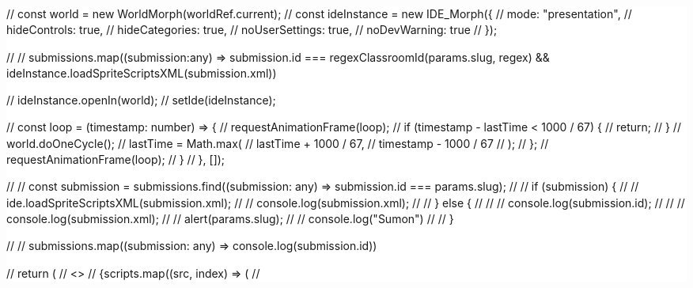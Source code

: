 //       const world = new WorldMorph(worldRef.current);
//       const ideInstance = new IDE_Morph({
//         mode: "presentation",
//         hideControls: true,
//         hideCategories: true,
//         noUserSettings: true,
//         noDevWarning: true
//       });

//       // submissions.map((submission:any) => submission.id === regexClassroomId(params.slug, regex) && ideInstance.loadSpriteScriptsXML(submission.xml))



//       ideInstance.openIn(world);
//       setIde(ideInstance);

//       const loop = (timestamp: number) => {
//         requestAnimationFrame(loop);
//         if (timestamp - lastTime < 1000 / 67) {
//           return;
//         }
//         world.doOneCycle();
//         lastTime = Math.max(
//           lastTime + 1000 / 67,
//           timestamp - 1000 / 67
//         );
//       };
//       requestAnimationFrame(loop);
//     }
//   }, []);


//   // const submission = submissions.find((submission: any) => submission.id === params.slug);
//   // if (submission) {
//   //   ide.loadSpriteScriptsXML(submission.xml);
//   //   console.log(submission.xml);
//   // } else {
//   //   // console.log(submission.id);
//   //   // console.log(submission.xml);
//   //   alert(params.slug);
//   //   console.log("Sumon")
//   // }

//   // submissions.map((submission: any) => console.log(submission.id))

//   return (
//     <>
//       {scripts.map((src, index) => (
//         <Script key={index} strategy="beforeInteractive" src={src} />
//       ))}

//       {/* <div>My Post: {params.slug}</div> */}
//       <canvas id="world" tabIndex={1} style={{ position: 'absolute' }} ref={worldRef}></canvas>
//       <div className={cn("min-h-max w-[345px] rounded-md fixed bottom-12 left-[calc(50%-172.5px)] transform items-end bg-background hidden ", submitBar ? "scale-in-ver-bottom" : "slide-out-blurred-top")}>
//         <Card className="w-full pb-5">
//           <CardHeader className="flex-center">
//             <CardTitle>Submit Project</CardTitle>
//             <CardDescription>Enter your project details.</CardDescription>
//           </CardHeader>
//           <CardContent className="space-y-4">
//             <div className="space-y-2">
//               <Label htmlFor="title">Project Title</Label>
//               <Input onChange={(e: any) => setTitle(e.target.value)} id="title" placeholder="Enter project title" />
//             </div>